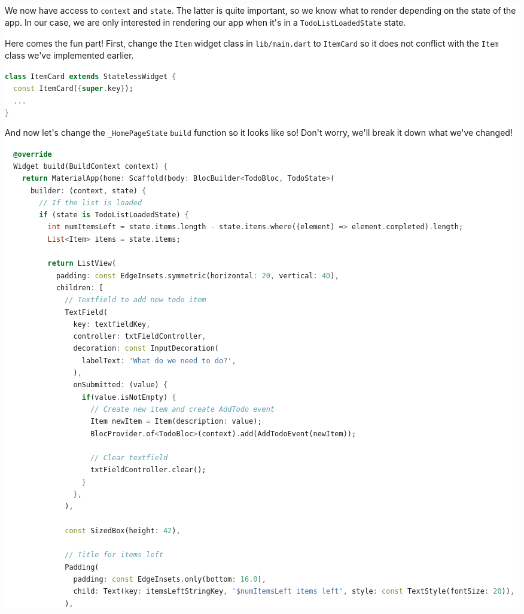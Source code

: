 We now have access to `context` and `state`.
The latter is quite important,
so we know what to render depending on the state of the app.
In our case,
we are only interested in rendering our app
when it's in a `TodoListLoadedState` state.

Here comes the fun part!
First, change the `Item` widget class
in `lib/main.dart`
to `ItemCard` so it does not conflict
with the `Item` class we've implemented earlier.

```dart
class ItemCard extends StatelessWidget {
  const ItemCard({super.key});
  ...
}
```

And now let's change the `_HomePageState`
`build` function so it looks like so!
Don't worry, we'll break it down what we've changed!

```dart
  @override
  Widget build(BuildContext context) {
    return MaterialApp(home: Scaffold(body: BlocBuilder<TodoBloc, TodoState>(
      builder: (context, state) {
        // If the list is loaded
        if (state is TodoListLoadedState) {
          int numItemsLeft = state.items.length - state.items.where((element) => element.completed).length;
          List<Item> items = state.items;

          return ListView(
            padding: const EdgeInsets.symmetric(horizontal: 20, vertical: 40),
            children: [
              // Textfield to add new todo item
              TextField(
                key: textfieldKey,
                controller: txtFieldController,
                decoration: const InputDecoration(
                  labelText: 'What do we need to do?',
                ),
                onSubmitted: (value) {
                  if(value.isNotEmpty) {
                    // Create new item and create AddTodo event
                    Item newItem = Item(description: value);
                    BlocProvider.of<TodoBloc>(context).add(AddTodoEvent(newItem));

                    // Clear textfield
                    txtFieldController.clear();
                  }
                },
              ),

              const SizedBox(height: 42),

              // Title for items left
              Padding(
                padding: const EdgeInsets.only(bottom: 16.0),
                child: Text(key: itemsLeftStringKey, '$numItemsLeft items left', style: const TextStyle(fontSize: 20)),
              ),

```